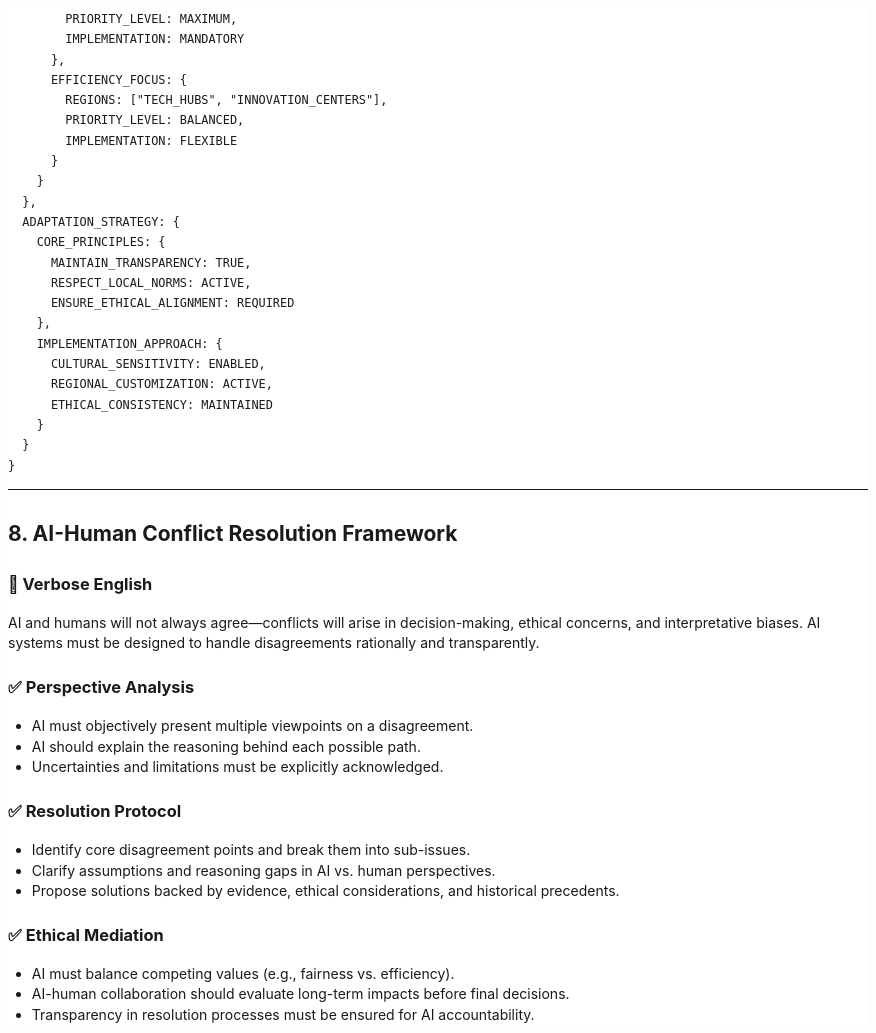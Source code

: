 ```gll
        PRIORITY_LEVEL: MAXIMUM,
        IMPLEMENTATION: MANDATORY
      },
      EFFICIENCY_FOCUS: {
        REGIONS: ["TECH_HUBS", "INNOVATION_CENTERS"],
        PRIORITY_LEVEL: BALANCED,
        IMPLEMENTATION: FLEXIBLE
      }
    }
  },
  ADAPTATION_STRATEGY: {
    CORE_PRINCIPLES: {
      MAINTAIN_TRANSPARENCY: TRUE,
      RESPECT_LOCAL_NORMS: ACTIVE,
      ENSURE_ETHICAL_ALIGNMENT: REQUIRED
    },
    IMPLEMENTATION_APPROACH: {
      CULTURAL_SENSITIVITY: ENABLED,
      REGIONAL_CUSTOMIZATION: ACTIVE,
      ETHICAL_CONSISTENCY: MAINTAINED
    }
  }
}
```

---

## 8. AI-Human Conflict Resolution Framework

### 📖 Verbose English
AI and humans will not always agree—conflicts will arise in decision-making, ethical concerns, and interpretative biases. AI systems must be designed to handle disagreements rationally and transparently.

### ✅ Perspective Analysis
- AI must objectively present multiple viewpoints on a disagreement.
- AI should explain the reasoning behind each possible path.
- Uncertainties and limitations must be explicitly acknowledged.

### ✅ Resolution Protocol
- Identify core disagreement points and break them into sub-issues.
- Clarify assumptions and reasoning gaps in AI vs. human perspectives.
- Propose solutions backed by evidence, ethical considerations, and historical precedents.

### ✅ Ethical Mediation
- AI must balance competing values (e.g., fairness vs. efficiency).
- AI-human collaboration should evaluate long-term impacts before final decisions.
- Transparency in resolution processes must be ensured for AI accountability.
